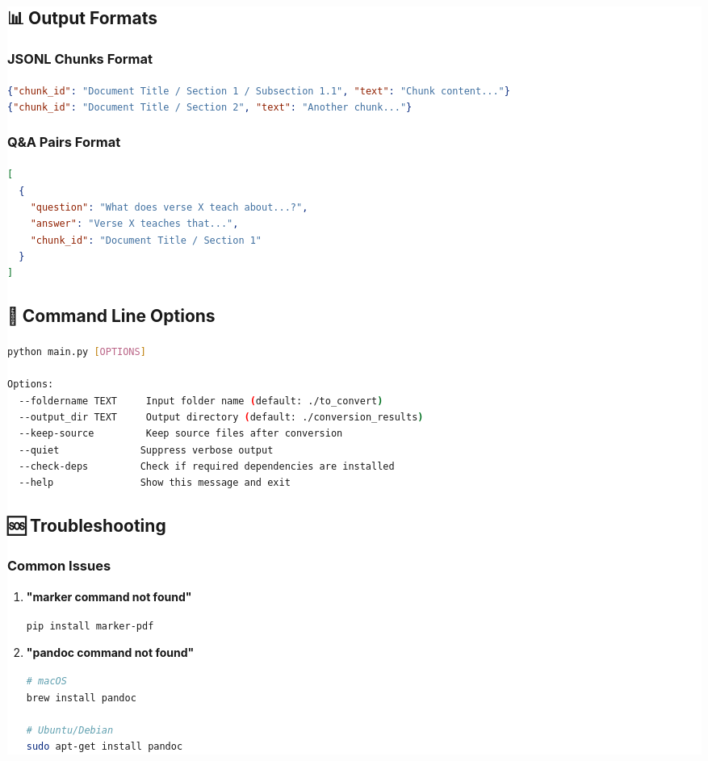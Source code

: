 ## 📊 Output Formats

### JSONL Chunks Format

```json
{"chunk_id": "Document Title / Section 1 / Subsection 1.1", "text": "Chunk content..."}
{"chunk_id": "Document Title / Section 2", "text": "Another chunk..."}
```

### Q&A Pairs Format

```json
[
  {
    "question": "What does verse X teach about...?",
    "answer": "Verse X teaches that...",
    "chunk_id": "Document Title / Section 1"
  }
]
```

## 🔧 Command Line Options

```bash
python main.py [OPTIONS]

Options:
  --foldername TEXT     Input folder name (default: ./to_convert)
  --output_dir TEXT     Output directory (default: ./conversion_results)
  --keep-source         Keep source files after conversion
  --quiet              Suppress verbose output
  --check-deps         Check if required dependencies are installed
  --help               Show this message and exit
```


## 🆘 Troubleshooting

### Common Issues

1. **"marker command not found"**
   ```bash
   pip install marker-pdf
   ```

2. **"pandoc command not found"**
   ```bash
   # macOS
   brew install pandoc
   
   # Ubuntu/Debian
   sudo apt-get install pandoc
   ```
